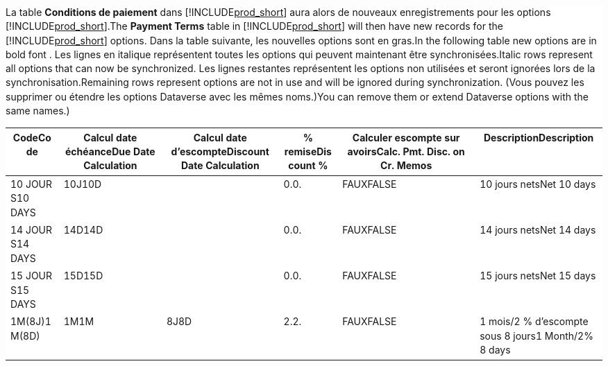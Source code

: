<span data-ttu-id="da7e7-195">La table **Conditions de paiement** dans [!INCLUDE[prod_short](includes/prod_short.md)] aura alors de nouveaux enregistrements pour les options [!INCLUDE[prod_short](includes/cds_long_md.md)].</span><span class="sxs-lookup"><span data-stu-id="da7e7-195">The **Payment Terms** table in [!INCLUDE[prod_short](includes/prod_short.md)] will then have new records for the [!INCLUDE[prod_short](includes/cds_long_md.md)] options.</span></span> <span data-ttu-id="da7e7-196">Dans la table suivante, les nouvelles options sont en gras.</span><span class="sxs-lookup"><span data-stu-id="da7e7-196">In the following table new options are in bold font .</span></span> <span data-ttu-id="da7e7-197">Les lignes en italique représentent toutes les options qui peuvent maintenant être synchronisées.</span><span class="sxs-lookup"><span data-stu-id="da7e7-197">Italic rows represent all options that can now be synchronized.</span></span> <span data-ttu-id="da7e7-198">Les lignes restantes représentent les options non utilisées et seront ignorées lors de la synchronisation.</span><span class="sxs-lookup"><span data-stu-id="da7e7-198">Remaining rows represent options are not in use and will be ignored during synchronization.</span></span> <span data-ttu-id="da7e7-199">(Vous pouvez les supprimer ou étendre les options Dataverse avec les mêmes noms.)</span><span class="sxs-lookup"><span data-stu-id="da7e7-199">You can remove them or extend Dataverse options with the same names.)</span></span>

| <span data-ttu-id="da7e7-200">Code</span><span class="sxs-lookup"><span data-stu-id="da7e7-200">Code</span></span>       | <span data-ttu-id="da7e7-201">Calcul date échéance</span><span class="sxs-lookup"><span data-stu-id="da7e7-201">Due Date Calculation</span></span> | <span data-ttu-id="da7e7-202">Calcul date d’escompte</span><span class="sxs-lookup"><span data-stu-id="da7e7-202">Discount Date Calculation</span></span> | <span data-ttu-id="da7e7-203">% remise</span><span class="sxs-lookup"><span data-stu-id="da7e7-203">Discount %</span></span> | <span data-ttu-id="da7e7-204">Calculer escompte sur avoirs</span><span class="sxs-lookup"><span data-stu-id="da7e7-204">Calc. Pmt. Disc. on Cr. Memos</span></span> | <span data-ttu-id="da7e7-205">Description</span><span class="sxs-lookup"><span data-stu-id="da7e7-205">Description</span></span>       |
|------------|----------------------|---------------------------|------------|-------------------------------|-------------------|
| <span data-ttu-id="da7e7-206">10 JOURS</span><span class="sxs-lookup"><span data-stu-id="da7e7-206">10 DAYS</span></span>    | <span data-ttu-id="da7e7-207">10J</span><span class="sxs-lookup"><span data-stu-id="da7e7-207">10D</span></span>                  |                           | <span data-ttu-id="da7e7-208">0.</span><span class="sxs-lookup"><span data-stu-id="da7e7-208">0.</span></span>         | <span data-ttu-id="da7e7-209">FAUX</span><span class="sxs-lookup"><span data-stu-id="da7e7-209">FALSE</span></span>                         | <span data-ttu-id="da7e7-210">10 jours nets</span><span class="sxs-lookup"><span data-stu-id="da7e7-210">Net 10 days</span></span>       |
| <span data-ttu-id="da7e7-211">14 JOURS</span><span class="sxs-lookup"><span data-stu-id="da7e7-211">14 DAYS</span></span>    | <span data-ttu-id="da7e7-212">14D</span><span class="sxs-lookup"><span data-stu-id="da7e7-212">14D</span></span>                  |                           | <span data-ttu-id="da7e7-213">0.</span><span class="sxs-lookup"><span data-stu-id="da7e7-213">0.</span></span>         | <span data-ttu-id="da7e7-214">FAUX</span><span class="sxs-lookup"><span data-stu-id="da7e7-214">FALSE</span></span>                         | <span data-ttu-id="da7e7-215">14 jours nets</span><span class="sxs-lookup"><span data-stu-id="da7e7-215">Net 14 days</span></span>       |
| <span data-ttu-id="da7e7-216">15 JOURS</span><span class="sxs-lookup"><span data-stu-id="da7e7-216">15 DAYS</span></span>    | <span data-ttu-id="da7e7-217">15D</span><span class="sxs-lookup"><span data-stu-id="da7e7-217">15D</span></span>                  |                           | <span data-ttu-id="da7e7-218">0.</span><span class="sxs-lookup"><span data-stu-id="da7e7-218">0.</span></span>         | <span data-ttu-id="da7e7-219">FAUX</span><span class="sxs-lookup"><span data-stu-id="da7e7-219">FALSE</span></span>                         | <span data-ttu-id="da7e7-220">15 jours nets</span><span class="sxs-lookup"><span data-stu-id="da7e7-220">Net 15 days</span></span>       |
| <span data-ttu-id="da7e7-221">1M(8J)</span><span class="sxs-lookup"><span data-stu-id="da7e7-221">1M(8D)</span></span>     | <span data-ttu-id="da7e7-222">1M</span><span class="sxs-lookup"><span data-stu-id="da7e7-222">1M</span></span>                   | <span data-ttu-id="da7e7-223">8J</span><span class="sxs-lookup"><span data-stu-id="da7e7-223">8D</span></span>                        | <span data-ttu-id="da7e7-224">2.</span><span class="sxs-lookup"><span data-stu-id="da7e7-224">2.</span></span>         | <span data-ttu-id="da7e7-225">FAUX</span><span class="sxs-lookup"><span data-stu-id="da7e7-225">FALSE</span></span>                         | <span data-ttu-id="da7e7-226">1 mois/2 % d’escompte sous 8 jours</span><span class="sxs-lookup"><span data-stu-id="da7e7-226">1 Month/2% 8 days</span></span> |